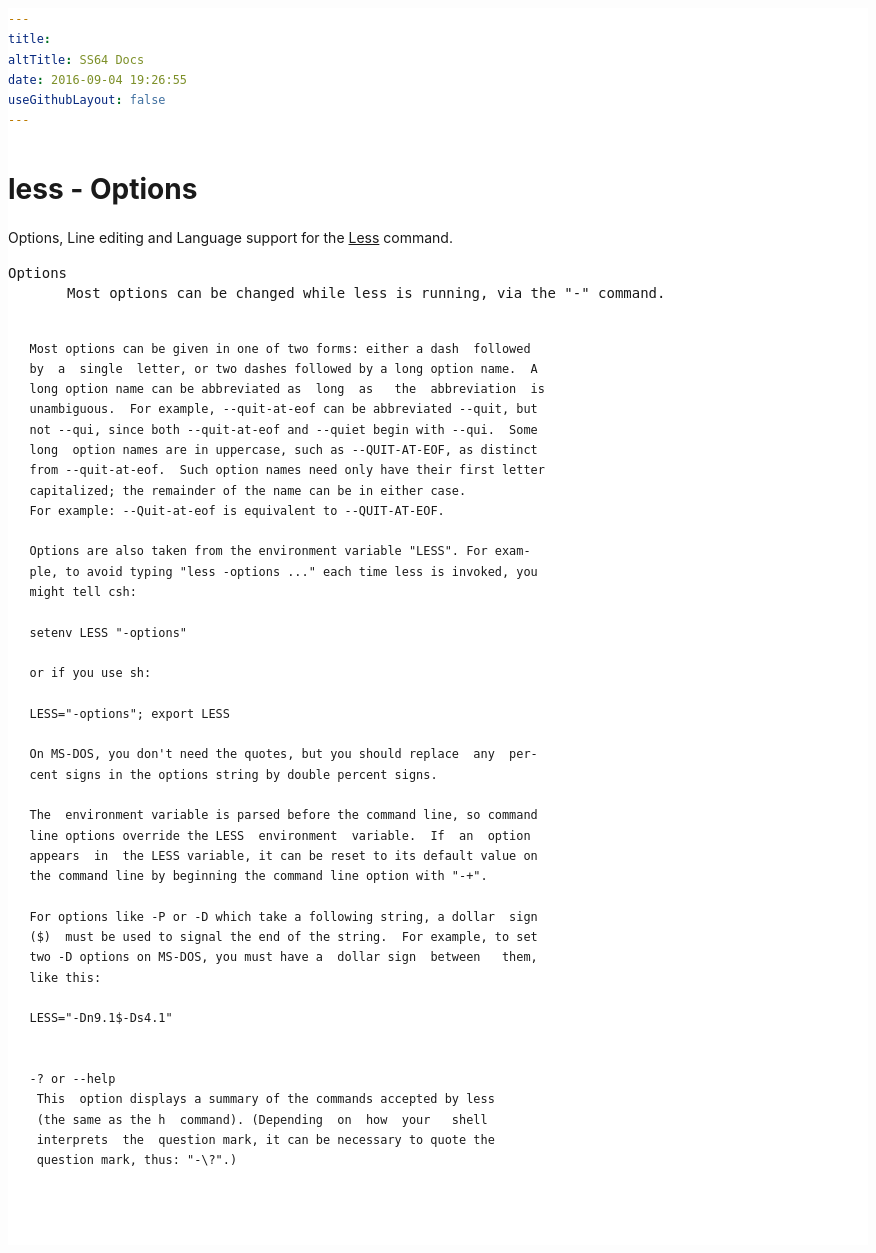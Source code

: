```yaml
---
title:
altTitle: SS64 Docs
date: 2016-09-04 19:26:55
useGithubLayout: false
---
```

<h1>less - Options</h1> 
<p>Options, Line editing and Language support for the <a href="less.html">Less</a> 
  command. </p>
<pre>Options
       Most options can be changed while less is running, via the "-" command.
       
       Most options can be given in one of two forms: either a dash  followed
       by  a  single  letter, or two dashes followed by a long option name.  A
       long option name can be abbreviated as  long  as   the  abbreviation  is
       unambiguous.  For example, --quit-at-eof can be abbreviated --quit, but
       not --qui, since both --quit-at-eof and --quiet begin with --qui.  Some
       long  option names are in uppercase, such as --QUIT-AT-EOF, as distinct
       from --quit-at-eof.  Such option names need only have their first letter
       capitalized; the remainder of the name can be in either case.  
       For example: --Quit-at-eof is equivalent to --QUIT-AT-EOF.

       Options are also taken from the environment variable "LESS". For exam-
       ple, to avoid typing "less -options ..." each time less is invoked, you
       might tell csh:

       setenv LESS "-options"

       or if you use sh:

       LESS="-options"; export LESS

       On MS-DOS, you don't need the quotes, but you should replace  any  per-
       cent signs in the options string by double percent signs.

       The  environment variable is parsed before the command line, so command
       line options override the LESS  environment  variable.  If  an  option
       appears  in  the LESS variable, it can be reset to its default value on
       the command line by beginning the command line option with "-+".

       For options like -P or -D which take a following string, a dollar  sign
       ($)  must be used to signal the end of the string.  For example, to set
       two -D options on MS-DOS, you must have a  dollar sign  between   them,
       like this:

       LESS="-Dn9.1$-Ds4.1"


       -? or --help
        This  option displays a summary of the commands accepted by less
        (the same as the h  command). (Depending  on  how  your   shell
        interprets  the  question mark, it can be necessary to quote the
        question mark, thus: "-\?".)
